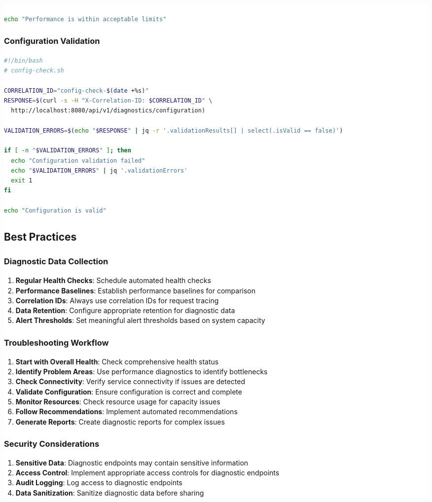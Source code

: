 ```bash

echo "Performance is within acceptable limits"
```

### Configuration Validation

```bash
#!/bin/bash
# config-check.sh

CORRELATION_ID="config-check-$(date +%s)"
RESPONSE=$(curl -s -H "X-Correlation-ID: $CORRELATION_ID" \
  http://localhost:8080/api/v1/diagnostics/configuration)

VALIDATION_ERRORS=$(echo "$RESPONSE" | jq -r '.validationResults[] | select(.isValid == false)')

if [ -n "$VALIDATION_ERRORS" ]; then
  echo "Configuration validation failed"
  echo "$VALIDATION_ERRORS" | jq '.validationErrors'
  exit 1
fi

echo "Configuration is valid"
```

## Best Practices

### Diagnostic Data Collection

1. **Regular Health Checks**: Schedule automated health checks
2. **Performance Baselines**: Establish performance baselines for comparison
3. **Correlation IDs**: Always use correlation IDs for request tracing
4. **Data Retention**: Configure appropriate retention for diagnostic data
5. **Alert Thresholds**: Set meaningful alert thresholds based on system capacity

### Troubleshooting Workflow

1. **Start with Overall Health**: Check comprehensive health status
2. **Identify Problem Areas**: Use performance diagnostics to identify bottlenecks
3. **Check Connectivity**: Verify service connectivity if issues are detected
4. **Validate Configuration**: Ensure configuration is correct and complete
5. **Monitor Resources**: Check resource usage for capacity issues
6. **Follow Recommendations**: Implement automated recommendations
7. **Generate Reports**: Create diagnostic reports for complex issues

### Security Considerations

1. **Sensitive Data**: Diagnostic endpoints may contain sensitive information
2. **Access Control**: Implement appropriate access controls for diagnostic endpoints
3. **Audit Logging**: Log access to diagnostic endpoints
4. **Data Sanitization**: Sanitize diagnostic data before sharing
